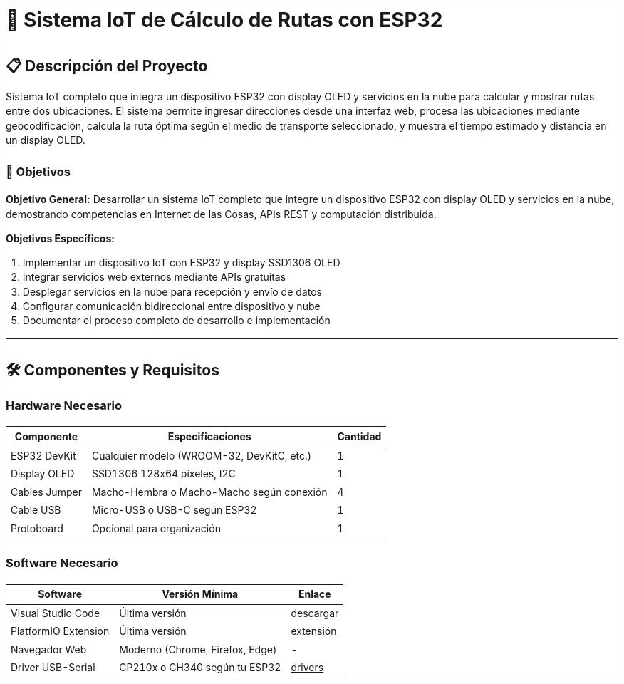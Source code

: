 # 🚗 Sistema IoT de Cálculo de Rutas con ESP32

## 📋 Descripción del Proyecto

Sistema IoT completo que integra un dispositivo ESP32 con display OLED y servicios en la nube para calcular y mostrar rutas entre dos ubicaciones. El sistema permite ingresar direcciones desde una interfaz web, procesa las ubicaciones mediante geocodificación, calcula la ruta óptima según el medio de transporte seleccionado, y muestra el tiempo estimado y distancia en un display OLED.

### 🎯 Objetivos

**Objetivo General:**
Desarrollar un sistema IoT completo que integre un dispositivo ESP32 con display OLED y servicios en la nube, demostrando competencias en Internet de las Cosas, APIs REST y computación distribuida.

**Objetivos Específicos:**
1. Implementar un dispositivo IoT con ESP32 y display SSD1306 OLED
2. Integrar servicios web externos mediante APIs gratuitas
3. Desplegar servicios en la nube para recepción y envío de datos
4. Configurar comunicación bidireccional entre dispositivo y nube
5. Documentar el proceso completo de desarrollo e implementación

---

## 🛠️ Componentes y Requisitos

### Hardware Necesario

| Componente | Especificaciones | Cantidad |
|------------|------------------|----------|
| ESP32 DevKit | Cualquier modelo (WROOM-32, DevKitC, etc.) | 1 |
| Display OLED | SSD1306 128x64 píxeles, I2C | 1 |
| Cables Jumper | Macho-Hembra o Macho-Macho según conexión | 4 |
| Cable USB | Micro-USB o USB-C según ESP32 | 1 |
| Protoboard | Opcional para organización | 1 |

### Software Necesario

| Software | Versión Mínima | Enlace |
|----------|----------------|--------|
| Visual Studio Code | Última versión | [descargar](https://code.visualstudio.com/) |
| PlatformIO Extension | Última versión | [extensión](https://platformio.org/) |
| Navegador Web | Moderno (Chrome, Firefox, Edge) | - |
| Driver USB-Serial | CP210x o CH340 según tu ESP32 | [drivers](https://www.silabs.com/developers/usb-to-uart-bridge-vcp-drivers) |
